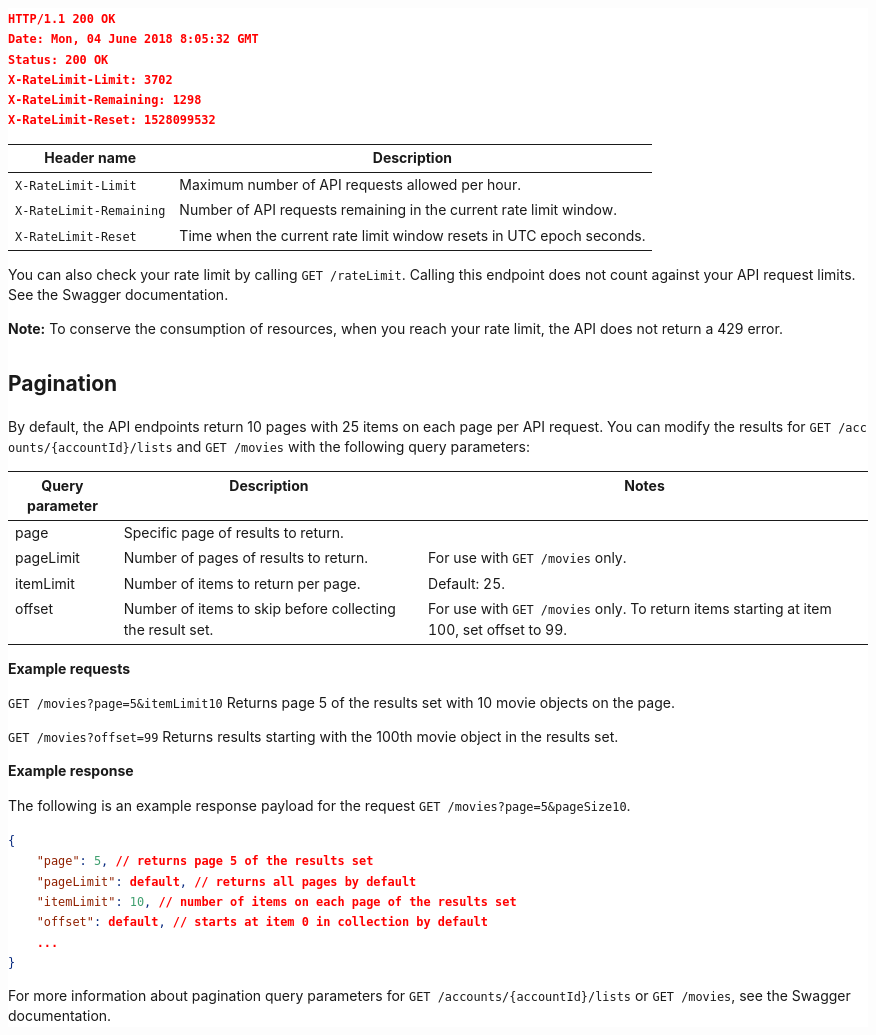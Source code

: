```json
HTTP/1.1 200 OK
Date: Mon, 04 June 2018 8:05:32 GMT
Status: 200 OK
X-RateLimit-Limit: 3702
X-RateLimit-Remaining: 1298
X-RateLimit-Reset: 1528099532
```

| Header name | Description |
| ----------- | ---------- |
| `X-RateLimit-Limit` | Maximum number of API requests allowed per hour. |
| `X-RateLimit-Remaining` | Number of API requests remaining in the current rate limit window. |
| `X-RateLimit-Reset` | Time when the current rate limit window resets in UTC epoch seconds. |

You can also check your rate limit by calling `GET /rateLimit`. Calling this endpoint does not count against your API request limits. See the Swagger documentation.

**Note:** To conserve the consumption of resources, when you reach your rate limit, the API does not return a 429 error. 

## <a id="pagination"></a>Pagination
By default, the API endpoints return 10 pages with 25 items on each page per API request. You can modify the results for ````GET /accounts/{accountId}/lists```` and `GET /movies` with the following query parameters:

| Query parameter | Description | Notes |
| --------------- | ----------- | ----- |
| page | Specific page of results to return. | |
| pageLimit | Number of pages of results to return. | For use with `GET /movies` only. |
| itemLimit | Number of items to return per page. | Default: 25. |
| offset | Number of items to skip before collecting the result set. | For use with `GET /movies` only. To return items starting at item 100, set offset to 99. |


**Example requests**

`GET /movies?page=5&itemLimit10`
Returns page 5 of the results set with 10 movie objects on the page.

`GET /movies?offset=99`
Returns results starting with the 100th movie object in the results set.


**Example response**

The following is an example response payload for the request `GET /movies?page=5&pageSize10`.

````json
{
    "page": 5, // returns page 5 of the results set
    "pageLimit": default, // returns all pages by default
    "itemLimit": 10, // number of items on each page of the results set
    "offset": default, // starts at item 0 in collection by default
    ...
}
````
For more information about pagination query parameters for `GET /accounts/{accountId}/lists` or `GET /movies`, see the Swagger documentation.
